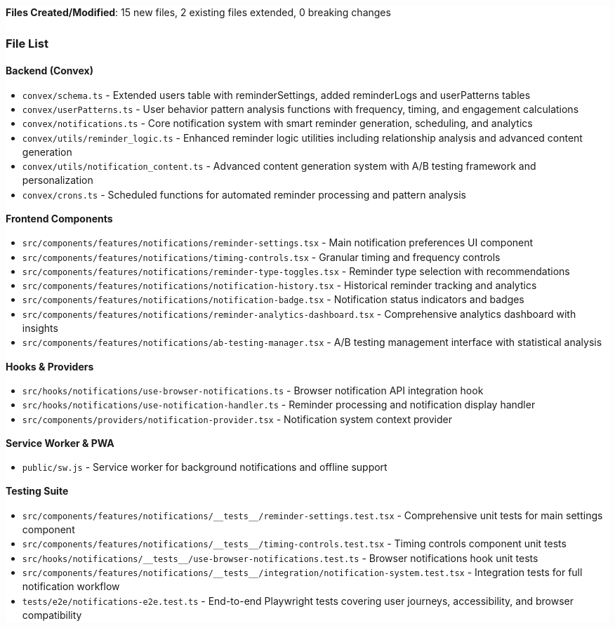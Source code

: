 **Files Created/Modified**: 15 new files, 2 existing files extended, 0 breaking changes

### File List

**Backend (Convex)**

- `convex/schema.ts` - Extended users table with reminderSettings, added reminderLogs and userPatterns tables
- `convex/userPatterns.ts` - User behavior pattern analysis functions with frequency, timing, and engagement calculations
- `convex/notifications.ts` - Core notification system with smart reminder generation, scheduling, and analytics
- `convex/utils/reminder_logic.ts` - Enhanced reminder logic utilities including relationship analysis and advanced content generation
- `convex/utils/notification_content.ts` - Advanced content generation system with A/B testing framework and personalization
- `convex/crons.ts` - Scheduled functions for automated reminder processing and pattern analysis

**Frontend Components**

- `src/components/features/notifications/reminder-settings.tsx` - Main notification preferences UI component
- `src/components/features/notifications/timing-controls.tsx` - Granular timing and frequency controls
- `src/components/features/notifications/reminder-type-toggles.tsx` - Reminder type selection with recommendations
- `src/components/features/notifications/notification-history.tsx` - Historical reminder tracking and analytics
- `src/components/features/notifications/notification-badge.tsx` - Notification status indicators and badges
- `src/components/features/notifications/reminder-analytics-dashboard.tsx` - Comprehensive analytics dashboard with insights
- `src/components/features/notifications/ab-testing-manager.tsx` - A/B testing management interface with statistical analysis

**Hooks & Providers**

- `src/hooks/notifications/use-browser-notifications.ts` - Browser notification API integration hook
- `src/hooks/notifications/use-notification-handler.ts` - Reminder processing and notification display handler
- `src/components/providers/notification-provider.tsx` - Notification system context provider

**Service Worker & PWA**

- `public/sw.js` - Service worker for background notifications and offline support

**Testing Suite**

- `src/components/features/notifications/__tests__/reminder-settings.test.tsx` - Comprehensive unit tests for main settings component
- `src/components/features/notifications/__tests__/timing-controls.test.tsx` - Timing controls component unit tests
- `src/hooks/notifications/__tests__/use-browser-notifications.test.ts` - Browser notifications hook unit tests
- `src/components/features/notifications/__tests__/integration/notification-system.test.tsx` - Integration tests for full notification workflow
- `tests/e2e/notifications-e2e.test.ts` - End-to-end Playwright tests covering user journeys, accessibility, and browser compatibility

